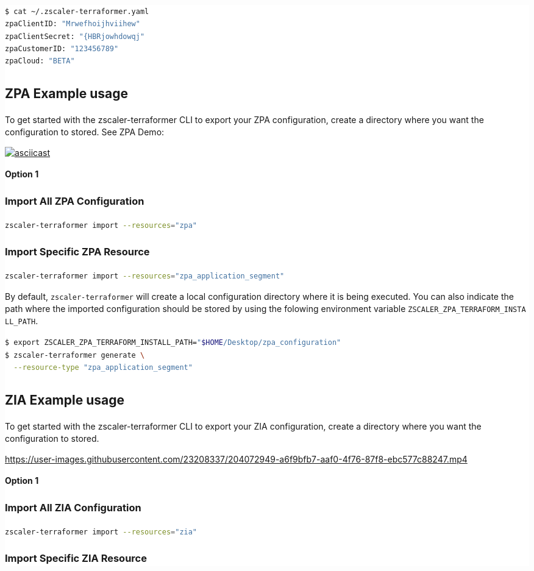 ```bash
$ cat ~/.zscaler-terraformer.yaml
zpaClientID: "Mrwefhoijhviihew"
zpaClientSecret: "{HBRjowhdowqj"
zpaCustomerID: "123456789"
zpaCloud: "BETA"
```

## ZPA Example usage

To get started with the zscaler-terraformer CLI to export your ZPA configuration, create a directory where you want the configuration to stored. See ZPA Demo:

[![asciicast](https://asciinema.org/a/537966.svg)](https://asciinema.org/a/537966)

**Option 1**

### Import All ZPA Configuration

```bash
zscaler-terraformer import --resources="zpa"
```

### Import Specific ZPA Resource

```bash
zscaler-terraformer import --resources="zpa_application_segment"
```

By default, ``zscaler-terraformer`` will create a local configuration directory where it is being executed. You can also indicate the path where the imported configuration should be stored by using the folowing environment variable ``ZSCALER_ZPA_TERRAFORM_INSTALL_PATH``.

```bash
$ export ZSCALER_ZPA_TERRAFORM_INSTALL_PATH="$HOME/Desktop/zpa_configuration"
$ zscaler-terraformer generate \
  --resource-type "zpa_application_segment"
```

## ZIA Example usage

To get started with the zscaler-terraformer CLI to export your ZIA configuration, create a directory where you want the configuration to stored.

https://user-images.githubusercontent.com/23208337/204072949-a6f9bfb7-aaf0-4f76-87f8-ebc577c88247.mp4

**Option 1**

### Import All ZIA Configuration

```bash
zscaler-terraformer import --resources="zia"
```

### Import Specific ZIA Resource
